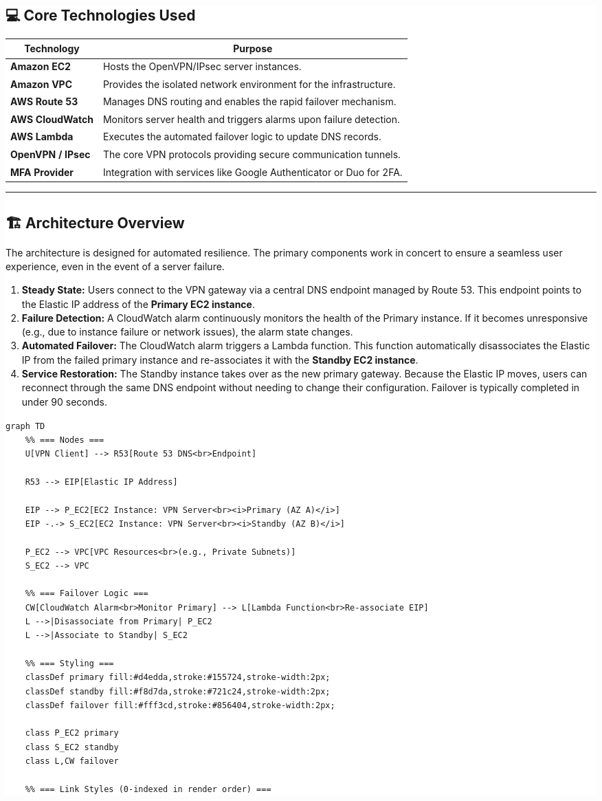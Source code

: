 ## 💻 Core Technologies Used

| Technology         | Purpose                                                                 |
| ------------------ | ----------------------------------------------------------------------- |
| **Amazon EC2**     | Hosts the OpenVPN/IPsec server instances.                               |
| **Amazon VPC**     | Provides the isolated network environment for the infrastructure.       |
| **AWS Route 53**   | Manages DNS routing and enables the rapid failover mechanism.           |
| **AWS CloudWatch** | Monitors server health and triggers alarms upon failure detection.      |
| **AWS Lambda**     | Executes the automated failover logic to update DNS records.            |
| **OpenVPN / IPsec**| The core VPN protocols providing secure communication tunnels.           |
| **MFA Provider**   | Integration with services like Google Authenticator or Duo for 2FA.     |

---

## 🏗️ Architecture Overview

The architecture is designed for automated resilience. The primary components work in concert to ensure a seamless user experience, even in the event of a server failure.

1.  **Steady State:** Users connect to the VPN gateway via a central DNS endpoint managed by Route 53. This endpoint points to the Elastic IP address of the **Primary EC2 instance**.
2.  **Failure Detection:** A CloudWatch alarm continuously monitors the health of the Primary instance. If it becomes unresponsive (e.g., due to instance failure or network issues), the alarm state changes.
3.  **Automated Failover:** The CloudWatch alarm triggers a Lambda function. This function automatically disassociates the Elastic IP from the failed primary instance and re-associates it with the **Standby EC2 instance**.
4.  **Service Restoration:** The Standby instance takes over as the new primary gateway. Because the Elastic IP moves, users can reconnect through the same DNS endpoint without needing to change their configuration. Failover is typically completed in under 90 seconds.

```mermaid
graph TD
    %% === Nodes ===
    U[VPN Client] --> R53[Route 53 DNS<br>Endpoint]
    
    R53 --> EIP[Elastic IP Address]
    
    EIP --> P_EC2[EC2 Instance: VPN Server<br><i>Primary (AZ A)</i>]
    EIP -.-> S_EC2[EC2 Instance: VPN Server<br><i>Standby (AZ B)</i>]
    
    P_EC2 --> VPC[VPC Resources<br>(e.g., Private Subnets)]
    S_EC2 --> VPC

    %% === Failover Logic ===
    CW[CloudWatch Alarm<br>Monitor Primary] --> L[Lambda Function<br>Re-associate EIP]
    L -->|Disassociate from Primary| P_EC2
    L -->|Associate to Standby| S_EC2

    %% === Styling ===
    classDef primary fill:#d4edda,stroke:#155724,stroke-width:2px;
    classDef standby fill:#f8d7da,stroke:#721c24,stroke-width:2px;
    classDef failover fill:#fff3cd,stroke:#856404,stroke-width:2px;

    class P_EC2 primary
    class S_EC2 standby
    class L,CW failover

    %% === Link Styles (0-indexed in render order) ===
```